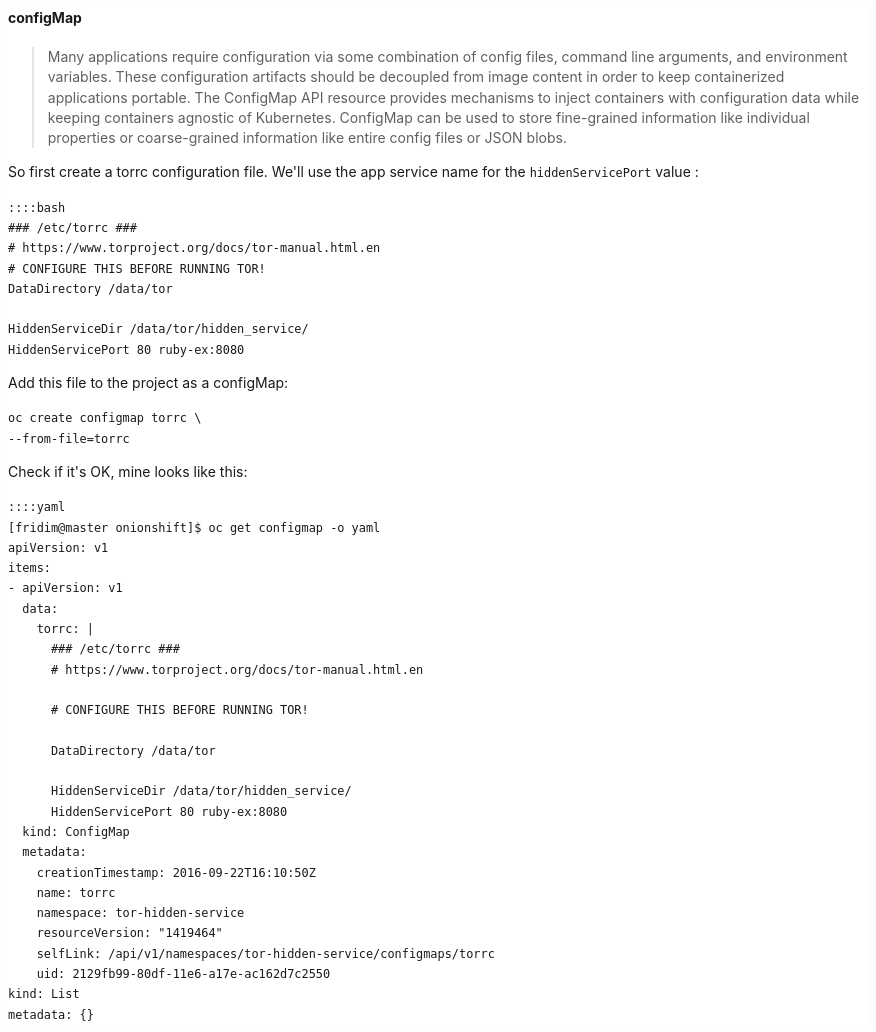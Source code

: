 #### configMap

> Many applications require configuration via some combination of config files, command line arguments, and environment variables. These configuration artifacts should be decoupled from image content in order to keep containerized applications portable. The ConfigMap API resource provides mechanisms to inject containers with configuration data while keeping containers agnostic of Kubernetes. ConfigMap can be used to store fine-grained information like individual properties or coarse-grained information like entire config files or JSON blobs.


So first create a torrc configuration file. We'll use the app service name for the <code>hiddenServicePort</code> value :

    ::::bash
    ### /etc/torrc ###
    # https://www.torproject.org/docs/tor-manual.html.en
    # CONFIGURE THIS BEFORE RUNNING TOR!
    DataDirectory /data/tor

    HiddenServiceDir /data/tor/hidden_service/
    HiddenServicePort 80 ruby-ex:8080

Add this file to the project as a configMap:

    oc create configmap torrc \
    --from-file=torrc


Check if it's OK, mine looks like this:

    ::::yaml
    [fridim@master onionshift]$ oc get configmap -o yaml
    apiVersion: v1
    items:
    - apiVersion: v1
      data:
        torrc: |
          ### /etc/torrc ###
          # https://www.torproject.org/docs/tor-manual.html.en

          # CONFIGURE THIS BEFORE RUNNING TOR!

          DataDirectory /data/tor

          HiddenServiceDir /data/tor/hidden_service/
          HiddenServicePort 80 ruby-ex:8080
      kind: ConfigMap
      metadata:
        creationTimestamp: 2016-09-22T16:10:50Z
        name: torrc
        namespace: tor-hidden-service
        resourceVersion: "1419464"
        selfLink: /api/v1/namespaces/tor-hidden-service/configmaps/torrc
        uid: 2129fb99-80df-11e6-a17e-ac162d7c2550
    kind: List
    metadata: {}
